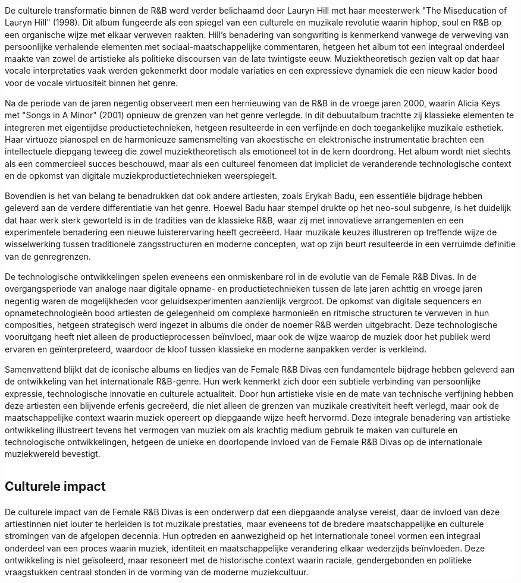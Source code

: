 De culturele transformatie binnen de R&B werd verder belichaamd door Lauryn Hill met haar meesterwerk "The Miseducation of Lauryn Hill" (1998). Dit album fungeerde als een spiegel van een culturele en muzikale revolutie waarin hiphop, soul en R&B op een organische wijze met elkaar verweven raakten. Hill’s benadering van songwriting is kenmerkend vanwege de verweving van persoonlijke verhalende elementen met sociaal-maatschappelijke commentaren, hetgeen het album tot een integraal onderdeel maakte van zowel de artistieke als politieke discoursen van de late twintigste eeuw. Muziektheoretisch gezien valt op dat haar vocale interpretaties vaak werden gekenmerkt door modale variaties en een expressieve dynamiek die een nieuw kader bood voor de vocale virtuositeit binnen het genre.

Na de periode van de jaren negentig observeert men een hernieuwing van de R&B in de vroege jaren 2000, waarin Alicia Keys met "Songs in A Minor" (2001) opnieuw de grenzen van het genre verlegde. In dit debuutalbum trachtte zij klassieke elementen te integreren met eigentijdse productietechnieken, hetgeen resulteerde in een verfijnde en doch toegankelijke muzikale esthetiek. Haar virtuoze pianospel en de harmonieuze samensmelting van akoestische en elektronische instrumentatie brachten een intellectuele diepgang teweeg die zowel muziektheoretisch als emotioneel tot in de kern doordrong. Het album wordt niet slechts als een commercieel succes beschouwd, maar als een cultureel fenomeen dat impliciet de veranderende technologische context en de opkomst van digitale muziekproductietechnieken weerspiegelt.

Bovendien is het van belang te benadrukken dat ook andere artiesten, zoals Erykah Badu, een essentiële bijdrage hebben geleverd aan de verdere differentiatie van het genre. Hoewel Badu haar stempel drukte op het neo-soul subgenre, is het duidelijk dat haar werk sterk geworteld is in de tradities van de klassieke R&B, waar zij met innovatieve arrangementen en een experimentele benadering een nieuwe luisterervaring heeft gecreëerd. Haar muzikale keuzes illustreren op treffende wijze de wisselwerking tussen traditionele zangsstructuren en moderne concepten, wat op zijn beurt resulteerde in een verruimde definitie van de genregrenzen.

De technologische ontwikkelingen spelen eveneens een onmiskenbare rol in de evolutie van de Female R&B Divas. In de overgangsperiode van analoge naar digitale opname- en productietechnieken tussen de late jaren achttig en vroege jaren negentig waren de mogelijkheden voor geluidsexperimenten aanzienlijk vergroot. De opkomst van digitale sequencers en opnametechnologieën bood artiesten de gelegenheid om complexe harmonieën en ritmische structuren te verweven in hun composities, hetgeen strategisch werd ingezet in albums die onder de noemer R&B werden uitgebracht. Deze technologische vooruitgang heeft niet alleen de productieprocessen beïnvloed, maar ook de wijze waarop de muziek door het publiek werd ervaren en geïnterpreteerd, waardoor de kloof tussen klassieke en moderne aanpakken verder is verkleind.

Samenvattend blijkt dat de iconische albums en liedjes van de Female R&B Divas een fundamentele bijdrage hebben geleverd aan de ontwikkeling van het internationale R&B-genre. Hun werk kenmerkt zich door een subtiele verbinding van persoonlijke expressie, technologische innovatie en culturele actualiteit. Door hun artistieke visie en de mate van technische verfijning hebben deze artiesten een blijvende erfenis gecreëerd, die niet alleen de grenzen van muzikale creativiteit heeft verlegd, maar ook de maatschappelijke context waarin muziek opereert op diepgaande wijze heeft hervormd. Deze integrale benadering van artistieke ontwikkeling illustreert tevens het vermogen van muziek om als krachtig medium gebruik te maken van culturele en technologische ontwikkelingen, hetgeen de unieke en doorlopende invloed van de Female R&B Divas op de internationale muziekwereld bevestigt.

## Culturele impact

De culturele impact van de Female R&B Divas is een onderwerp dat een diepgaande analyse vereist, daar de invloed van deze artiestinnen niet louter te herleiden is tot muzikale prestaties, maar eveneens tot de bredere maatschappelijke en culturele stromingen van de afgelopen decennia. Hun optreden en aanwezigheid op het internationale toneel vormen een integraal onderdeel van een proces waarin muziek, identiteit en maatschappelijke verandering elkaar wederzijds beïnvloeden. Deze ontwikkeling is niet geïsoleerd, maar resoneert met de historische context waarin raciale, gendergebonden en politieke vraagstukken centraal stonden in de vorming van de moderne muziekcultuur.
